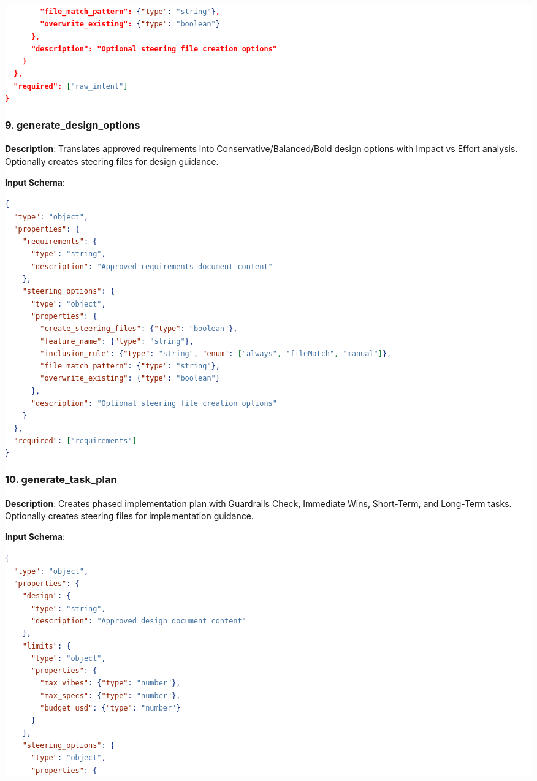 ```json
        "file_match_pattern": {"type": "string"},
        "overwrite_existing": {"type": "boolean"}
      },
      "description": "Optional steering file creation options"
    }
  },
  "required": ["raw_intent"]
}
```

### 9. generate_design_options

**Description**: Translates approved requirements into Conservative/Balanced/Bold design options with Impact vs Effort analysis. Optionally creates steering files for design guidance.

**Input Schema**:
```json
{
  "type": "object",
  "properties": {
    "requirements": {
      "type": "string",
      "description": "Approved requirements document content"
    },
    "steering_options": {
      "type": "object",
      "properties": {
        "create_steering_files": {"type": "boolean"},
        "feature_name": {"type": "string"},
        "inclusion_rule": {"type": "string", "enum": ["always", "fileMatch", "manual"]},
        "file_match_pattern": {"type": "string"},
        "overwrite_existing": {"type": "boolean"}
      },
      "description": "Optional steering file creation options"
    }
  },
  "required": ["requirements"]
}
```

### 10. generate_task_plan

**Description**: Creates phased implementation plan with Guardrails Check, Immediate Wins, Short-Term, and Long-Term tasks. Optionally creates steering files for implementation guidance.

**Input Schema**:
```json
{
  "type": "object",
  "properties": {
    "design": {
      "type": "string",
      "description": "Approved design document content"
    },
    "limits": {
      "type": "object",
      "properties": {
        "max_vibes": {"type": "number"},
        "max_specs": {"type": "number"},
        "budget_usd": {"type": "number"}
      }
    },
    "steering_options": {
      "type": "object",
      "properties": {
```